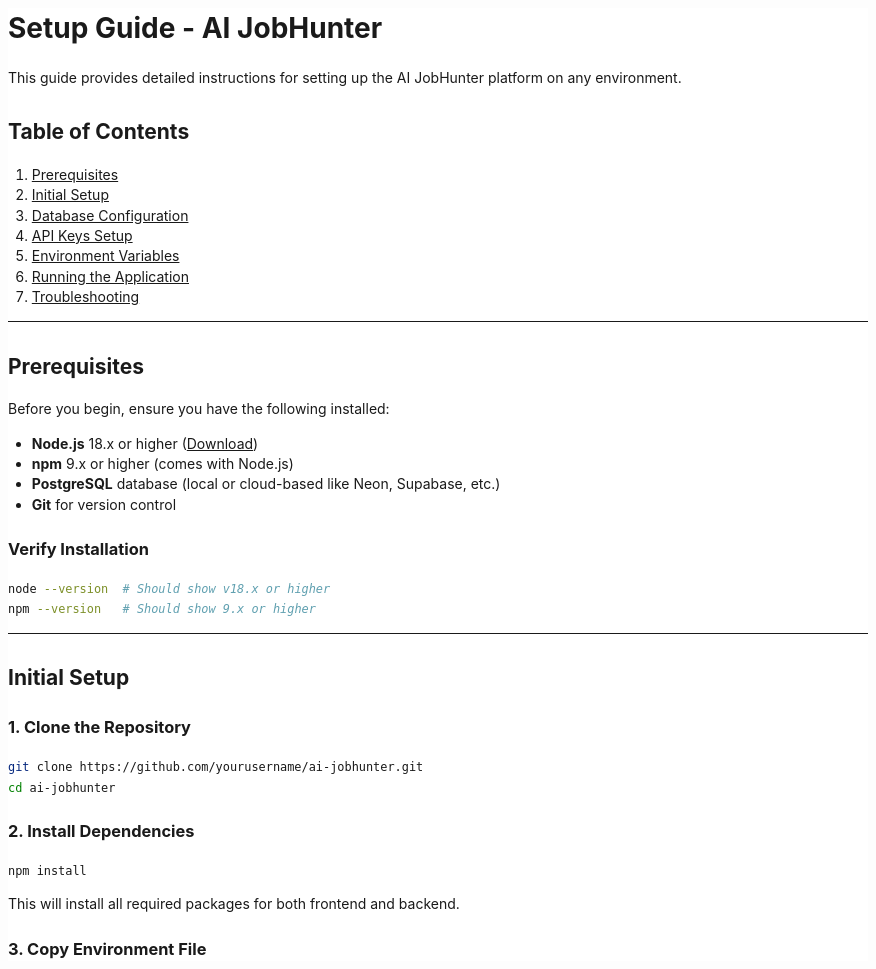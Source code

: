 # Setup Guide - AI JobHunter

This guide provides detailed instructions for setting up the AI JobHunter platform on any environment.

## Table of Contents

1. [Prerequisites](#prerequisites)
2. [Initial Setup](#initial-setup)
3. [Database Configuration](#database-configuration)
4. [API Keys Setup](#api-keys-setup)
5. [Environment Variables](#environment-variables)
6. [Running the Application](#running-the-application)
7. [Troubleshooting](#troubleshooting)

---

## Prerequisites

Before you begin, ensure you have the following installed:

- **Node.js** 18.x or higher ([Download](https://nodejs.org/))
- **npm** 9.x or higher (comes with Node.js)
- **PostgreSQL** database (local or cloud-based like Neon, Supabase, etc.)
- **Git** for version control

### Verify Installation

```bash
node --version  # Should show v18.x or higher
npm --version   # Should show 9.x or higher
```

---

## Initial Setup

### 1. Clone the Repository

```bash
git clone https://github.com/yourusername/ai-jobhunter.git
cd ai-jobhunter
```

### 2. Install Dependencies

```bash
npm install
```

This will install all required packages for both frontend and backend.

### 3. Copy Environment File

